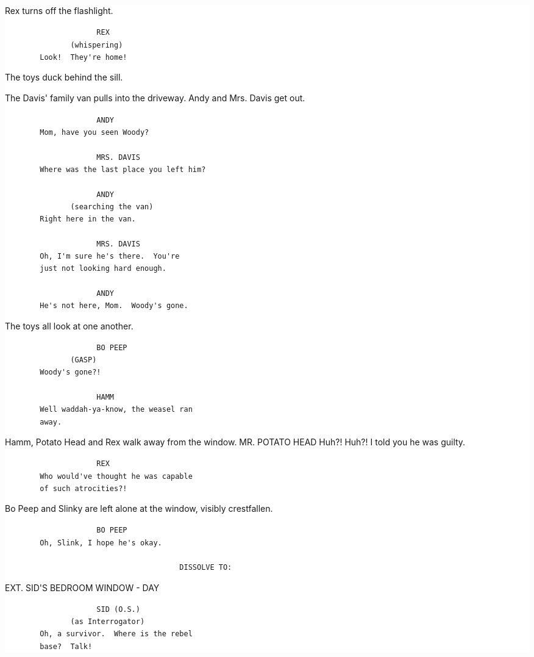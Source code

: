 Rex turns off the flashlight.

                         REX
                   (whispering)
            Look!  They're home!

The toys duck behind the sill.

The Davis' family van pulls into the driveway.  Andy and Mrs.
Davis get out.

                         ANDY
            Mom, have you seen Woody?

                         MRS. DAVIS
            Where was the last place you left him?

                         ANDY
                   (searching the van)
            Right here in the van.

                         MRS. DAVIS
            Oh, I'm sure he's there.  You're
            just not looking hard enough.

                         ANDY
            He's not here, Mom.  Woody's gone.

The toys all look at one another.

                         BO PEEP
                   (GASP)
            Woody's gone?!

                         HAMM
            Well waddah-ya-know, the weasel ran
            away.

Hamm, Potato Head and Rex walk away from the window.
                         MR. POTATO HEAD
            Huh?!  Huh?!  I told you he was
            guilty.

                         REX
            Who would've thought he was capable
            of such atrocities?!

Bo Peep and Slinky are left alone at the window, visibly
crestfallen.

                         BO PEEP
            Oh, Slink, I hope he's okay.

                                            DISSOLVE TO:

EXT. SID'S BEDROOM WINDOW - DAY

                         SID (O.S.)
                   (as Interrogator)
            Oh, a survivor.  Where is the rebel
            base?  Talk!

